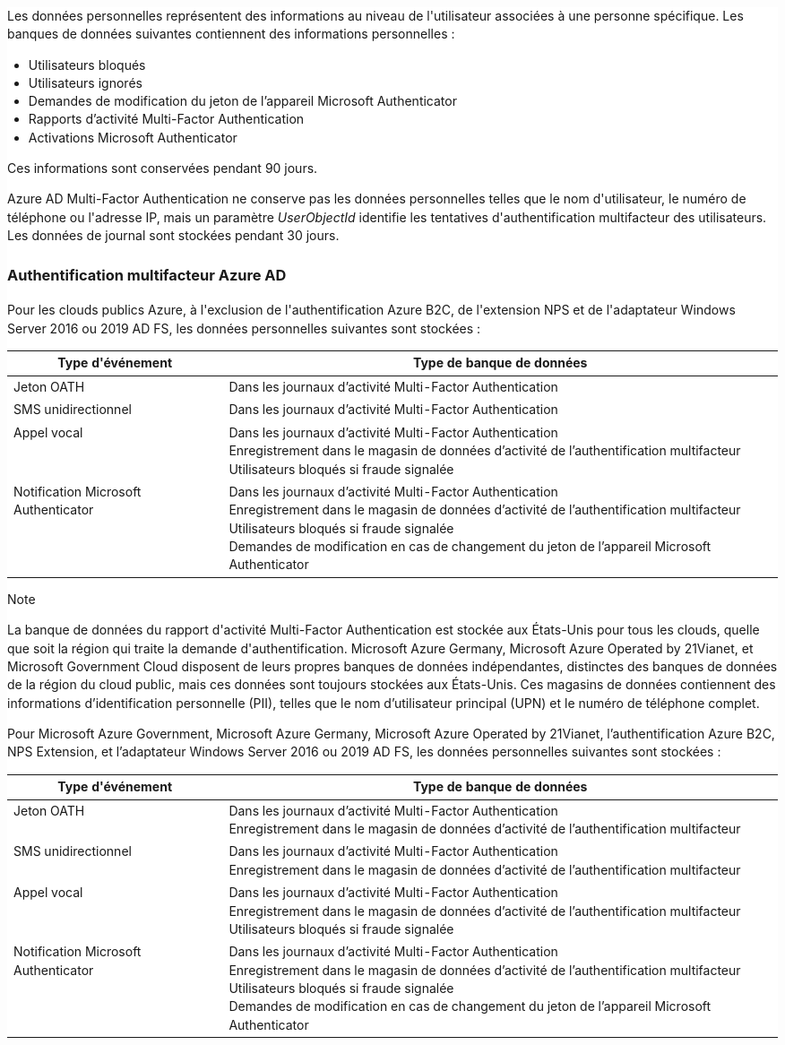 Les données personnelles représentent des informations au niveau de l'utilisateur associées à une personne spécifique. Les banques de données suivantes contiennent des informations personnelles :

* Utilisateurs bloqués
* Utilisateurs ignorés
* Demandes de modification du jeton de l’appareil Microsoft Authenticator
* Rapports d’activité Multi-Factor Authentication
* Activations Microsoft Authenticator

Ces informations sont conservées pendant 90 jours.

Azure AD Multi-Factor Authentication ne conserve pas les données personnelles telles que le nom d'utilisateur, le numéro de téléphone ou l'adresse IP, mais un paramètre *UserObjectId* identifie les tentatives d'authentification multifacteur des utilisateurs. Les données de journal sont stockées pendant 30 jours.

### <a name="azure-ad-multi-factor-authentication"></a>Authentification multifacteur Azure AD

Pour les clouds publics Azure, à l'exclusion de l'authentification Azure B2C, de l'extension NPS et de l'adaptateur Windows Server 2016 ou 2019 AD FS, les données personnelles suivantes sont stockées :

| Type d'événement                           | Type de banque de données |
|--------------------------------------|-----------------|
| Jeton OATH                           | Dans les journaux d’activité Multi-Factor Authentication     |
| SMS unidirectionnel                          | Dans les journaux d’activité Multi-Factor Authentication     |
| Appel vocal                           | Dans les journaux d’activité Multi-Factor Authentication<br />Enregistrement dans le magasin de données d’activité de l’authentification multifacteur<br />Utilisateurs bloqués si fraude signalée |
| Notification Microsoft Authenticator | Dans les journaux d’activité Multi-Factor Authentication<br />Enregistrement dans le magasin de données d’activité de l’authentification multifacteur<br />Utilisateurs bloqués si fraude signalée<br />Demandes de modification en cas de changement du jeton de l’appareil Microsoft Authenticator |

> [!NOTE]
> La banque de données du rapport d'activité Multi-Factor Authentication est stockée aux États-Unis pour tous les clouds, quelle que soit la région qui traite la demande d'authentification. Microsoft Azure Germany, Microsoft Azure Operated by 21Vianet, et Microsoft Government Cloud disposent de leurs propres banques de données indépendantes, distinctes des banques de données de la région du cloud public, mais ces données sont toujours stockées aux États-Unis. Ces magasins de données contiennent des informations d’identification personnelle (PII), telles que le nom d’utilisateur principal (UPN) et le numéro de téléphone complet. 

Pour Microsoft Azure Government, Microsoft Azure Germany, Microsoft Azure Operated by 21Vianet, l’authentification Azure B2C, NPS Extension, et l’adaptateur Windows Server 2016 ou 2019 AD FS, les données personnelles suivantes sont stockées :

| Type d'événement                           | Type de banque de données |
|--------------------------------------|-----------------|
| Jeton OATH                           | Dans les journaux d’activité Multi-Factor Authentication<br />Enregistrement dans le magasin de données d’activité de l’authentification multifacteur |
| SMS unidirectionnel                          | Dans les journaux d’activité Multi-Factor Authentication<br />Enregistrement dans le magasin de données d’activité de l’authentification multifacteur |
| Appel vocal                           | Dans les journaux d’activité Multi-Factor Authentication<br />Enregistrement dans le magasin de données d’activité de l’authentification multifacteur<br />Utilisateurs bloqués si fraude signalée |
| Notification Microsoft Authenticator | Dans les journaux d’activité Multi-Factor Authentication<br />Enregistrement dans le magasin de données d’activité de l’authentification multifacteur<br />Utilisateurs bloqués si fraude signalée<br />Demandes de modification en cas de changement du jeton de l’appareil Microsoft Authenticator |
